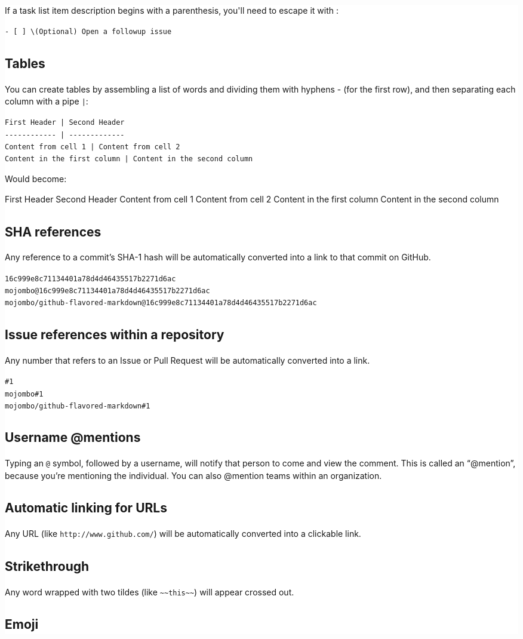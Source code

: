If a task list item description begins with a parenthesis, you'll need to escape it with \:

    - [ ] \(Optional) Open a followup issue

## Tables

You can create tables by assembling a list of words and dividing them with hyphens - (for the first row), and then separating each column with a pipe `|`:

    First Header | Second Header
    ------------ | -------------
    Content from cell 1 | Content from cell 2
    Content in the first column | Content in the second column

Would become:

First Header	Second Header
Content from cell 1	Content from cell 2
Content in the first column	Content in the second column

## SHA references

Any reference to a commit’s SHA-1 hash will be automatically converted into a link to that commit on GitHub.

    16c999e8c71134401a78d4d46435517b2271d6ac
    mojombo@16c999e8c71134401a78d4d46435517b2271d6ac
    mojombo/github-flavored-markdown@16c999e8c71134401a78d4d46435517b2271d6ac

## Issue references within a repository

Any number that refers to an Issue or Pull Request will be automatically converted into a link.

    #1
    mojombo#1
    mojombo/github-flavored-markdown#1

## Username @mentions

Typing an `@` symbol, followed by a username, will notify that person to come and view the comment. This is called an “@mention”, because you’re mentioning the individual. You can also @mention teams within an organization.

## Automatic linking for URLs

Any URL (like `http://www.github.com/`) will be automatically converted into a clickable link.

## Strikethrough

Any word wrapped with two tildes (like `~~this~~`) will appear crossed out.

## Emoji
